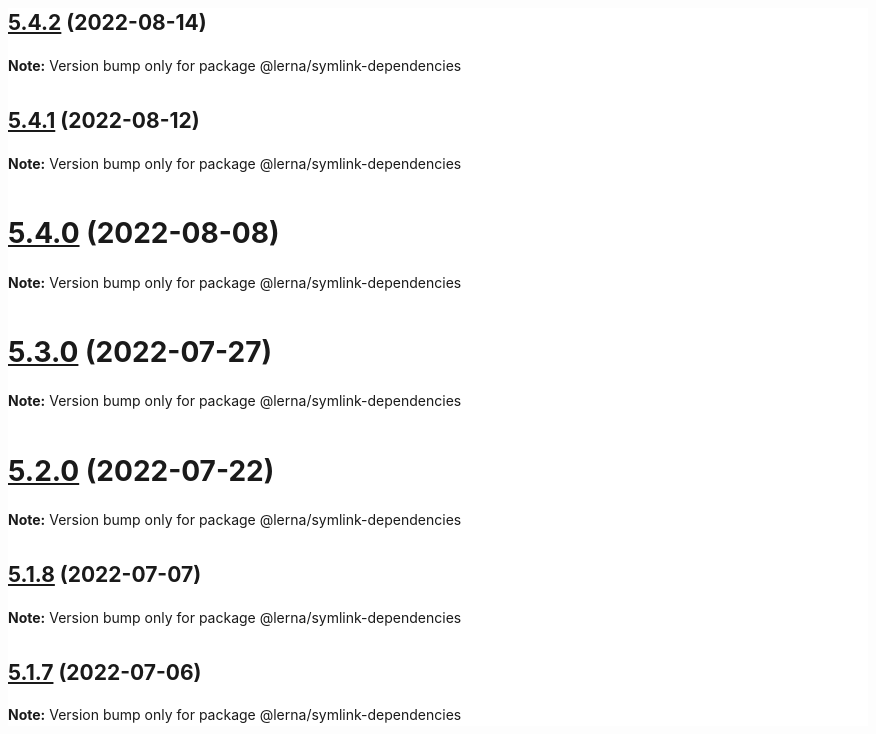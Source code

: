 ## [5.4.2](https://github.com/lerna/lerna/compare/v5.4.1...v5.4.2) (2022-08-14)

**Note:** Version bump only for package @lerna/symlink-dependencies





## [5.4.1](https://github.com/lerna/lerna/compare/v5.4.0...v5.4.1) (2022-08-12)

**Note:** Version bump only for package @lerna/symlink-dependencies





# [5.4.0](https://github.com/lerna/lerna/compare/v5.3.0...v5.4.0) (2022-08-08)

**Note:** Version bump only for package @lerna/symlink-dependencies





# [5.3.0](https://github.com/lerna/lerna/compare/v5.2.0...v5.3.0) (2022-07-27)

**Note:** Version bump only for package @lerna/symlink-dependencies





# [5.2.0](https://github.com/lerna/lerna/compare/v5.1.8...v5.2.0) (2022-07-22)

**Note:** Version bump only for package @lerna/symlink-dependencies





## [5.1.8](https://github.com/lerna/lerna/compare/v5.1.7...v5.1.8) (2022-07-07)

**Note:** Version bump only for package @lerna/symlink-dependencies





## [5.1.7](https://github.com/lerna/lerna/compare/v5.1.6...v5.1.7) (2022-07-06)

**Note:** Version bump only for package @lerna/symlink-dependencies
